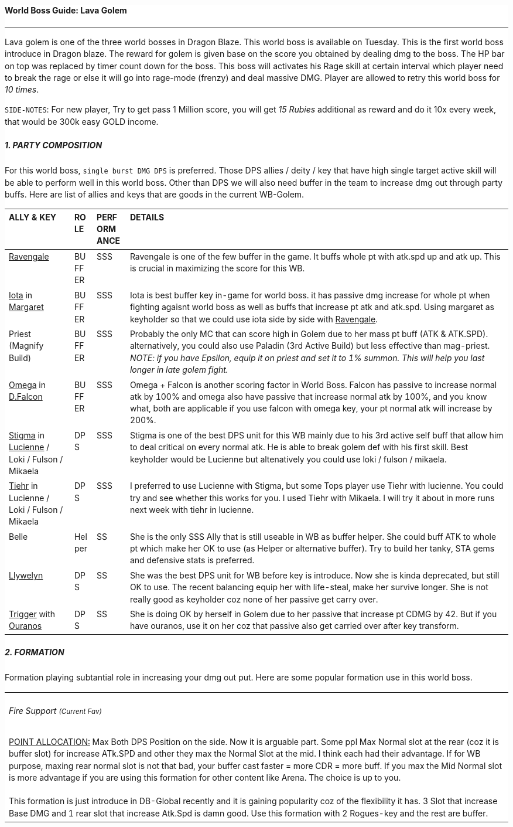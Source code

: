 #### World Boss Guide: Lava Golem

---

Lava golem is one of the three world bosses in Dragon Blaze. This world boss is available on Tuesday. This is the first world boss introduce in Dragon blaze. The reward for golem is given base on the score you obtained by dealing dmg to the boss. The HP bar on top was replaced by timer count down for the boss. This boss will activates his Rage skill at certain interval which player need to break the rage or else it will go into rage-mode (frenzy) and deal massive DMG. Player are allowed to retry this world boss for *10 times*.  

`SIDE-NOTES`: For new player, Try to get pass 1 Million score, you will get *15 Rubies* additional as reward and do it 10x every week, that would be 300k easy GOLD income.

##### 1. PARTY COMPOSITION

For this world boss, `single burst DMG DPS` is preferred. Those DPS allies / deity / key that have high single target active skill will be able to perform well in this world boss. Other than DPS we will also need buffer in the team to increase dmg out through party buffs. Here are list of allies and keys that are goods in the current WB-Golem.


| ALLY & KEY           | ROLE | PERFORMANCE | DETAILS |
| :------------------- | :--- | :---------- | :------ |
| [Ravengale](/game/dragon-blaze/deity/ravengale-the-kind) | BUFFER | SSS | Ravengale is one of the few buffer in the game. It buffs whole pt with atk.spd up and atk up. This is crucial in maximizing the score for this WB. |
| [Iota](/game/dragon-blaze/key/iota) in [Margaret](/game/dragon-blaze/deity/Margaret)  | BUFFER | SSS | Iota is best buffer key in-game for world boss. it has passive dmg increase for whole pt when fighting agaisnt world boss as well as buffs that increase pt atk and atk.spd. Using margaret as keyholder so that we could use iota side by side with [Ravengale](/game/dragon-blaze/deity/ravengale-the-kind). |
| Priest (Magnify Build) | BUFFER | SSS | Probably the only MC that can score high in Golem due to her mass pt buff (ATK & ATK.SPD). alternatively, you could also use Paladin (3rd Active Build) but less effective than mag-priest. *NOTE: if you have Epsilon, equip it on priest and set it to 1% summon. This will help you last longer in late golem fight.* |
| [Omega](/game/dragon-blaze/key/dragon-buster-omega) in [D.Falcon](/game/dragon-blaze/deity/drunken-falcon) | BUFFER | SSS | Omega + Falcon is another scoring factor in World Boss. Falcon has passive to increase normal atk by 100% and omega also have passive that increase normal atk by 100%, and you know what, both are applicable if you use falcon with omega key, your pt normal atk will increase by 200%. |
| [Stigma](/game/dragon-blaze/key/dragon-buster-stigma) in [Lucienne](/game/dragon-blaze/deity/dragon-slayer-lucienne) / Loki / Fulson / Mikaela | DPS | SSS | Stigma is one of the best DPS unit for this WB mainly due to his 3rd active self buff that allow him to deal critical on every normal atk. He is able to break golem def with his first skill. Best keyholder would be Lucienne but altenatively you could use loki / fulson / mikaela. |
| [Tiehr](/game/dragon-blaze/key/dark-soul-tiehr) in Lucienne / Loki / Fulson / Mikaela | DPS | SSS | I preferred to use Lucienne with Stigma, but some Tops player use Tiehr with lucienne. You could try and see whether this works for you. I used Tiehr with Mikaela. I will try it about in more runs next week with tiehr in lucienne. |
| Belle | Helper | SS | She is the only SSS Ally that is still useable in WB as buffer helper. She could buff ATK to whole pt which make her OK to use (as Helper or alternative buffer). Try to build her tanky, STA gems and defensive stats is preferred. |
| [Llywelyn](/game/dragon-blaze/deity/llywelyn-the-fiery) | DPS | SS | She was the best DPS unit for WB before key is introduce. Now she is kinda deprecated, but still OK to use. The recent balancing equip her with life-steal, make her survive longer. She is not really good as keyholder coz none of her passive get carry over. |
| [Trigger](/game/dragon-blaze/deity/arrow-trigger-the-iron-bullet) with [Ouranos](/game/dragon-blaze/key/dragon-buster-ouranos) | DPS | SS | She is doing OK by herself in Golem due to her passive that increase pt CDMG by 42. But if you have ouranos, use it on her coz that passive also get carried over after key transform. |

##### 2. FORMATION

Formation playing subtantial role in increasing your dmg out put. Here are some popular formation use in this world boss.

<table>
  <tr>
    <td>
    <h6 class="amber-text text-ligthen-3">Fire Support <small>(Current Fav)</small></h6>
    <u>POINT ALLOCATION:</u> Max Both DPS Position on the side. Now it is arguable part. Some ppl Max Normal slot at the rear (coz it is buffer slot) for increase ATk.SPD and other they max the Normal Slot at the mid. I think each had their advantage. If for WB purpose, maxing rear normal slot is not that bad, your buffer cast faster = more CDR = more buff. If you max the Mid Normal slot is more advantage if you are using this formation for other content like Arena. The choice is up to you.
    <br/><br/>
    This formation is just introduce in DB-Global recently and it is gaining popularity coz of the flexibility it has. 3 Slot that increase Base DMG and 1 rear slot that increase Atk.Spd is damn good. Use this formation with 2 Rogues-key and the rest are buffer.
